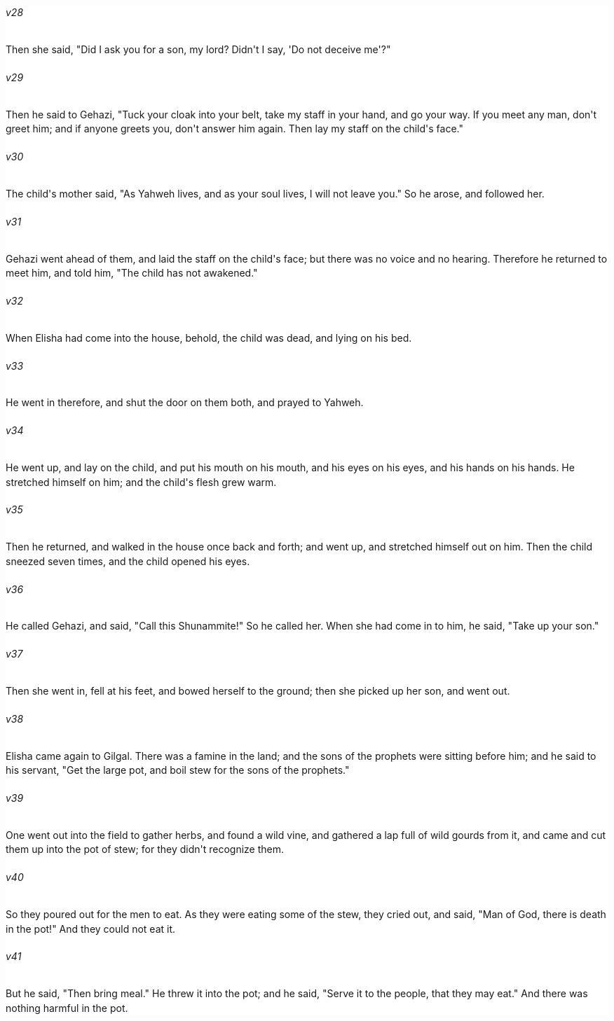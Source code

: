 ###### v28 
Then she said, "Did I ask you for a son, my lord? Didn't I say, 'Do not deceive me'?" 

###### v29 
Then he said to Gehazi, "Tuck your cloak into your belt, take my staff in your hand, and go your way. If you meet any man, don't greet him; and if anyone greets you, don't answer him again. Then lay my staff on the child's face." 

###### v30 
The child's mother said, "As Yahweh lives, and as your soul lives, I will not leave you." So he arose, and followed her. 

###### v31 
Gehazi went ahead of them, and laid the staff on the child's face; but there was no voice and no hearing. Therefore he returned to meet him, and told him, "The child has not awakened." 

###### v32 
When Elisha had come into the house, behold, the child was dead, and lying on his bed. 

###### v33 
He went in therefore, and shut the door on them both, and prayed to Yahweh. 

###### v34 
He went up, and lay on the child, and put his mouth on his mouth, and his eyes on his eyes, and his hands on his hands. He stretched himself on him; and the child's flesh grew warm. 

###### v35 
Then he returned, and walked in the house once back and forth; and went up, and stretched himself out on him. Then the child sneezed seven times, and the child opened his eyes. 

###### v36 
He called Gehazi, and said, "Call this Shunammite!" So he called her. When she had come in to him, he said, "Take up your son." 

###### v37 
Then she went in, fell at his feet, and bowed herself to the ground; then she picked up her son, and went out. 

###### v38 
Elisha came again to Gilgal. There was a famine in the land; and the sons of the prophets were sitting before him; and he said to his servant, "Get the large pot, and boil stew for the sons of the prophets." 

###### v39 
One went out into the field to gather herbs, and found a wild vine, and gathered a lap full of wild gourds from it, and came and cut them up into the pot of stew; for they didn't recognize them. 

###### v40 
So they poured out for the men to eat. As they were eating some of the stew, they cried out, and said, "Man of God, there is death in the pot!" And they could not eat it. 

###### v41 
But he said, "Then bring meal." He threw it into the pot; and he said, "Serve it to the people, that they may eat." And there was nothing harmful in the pot. 
